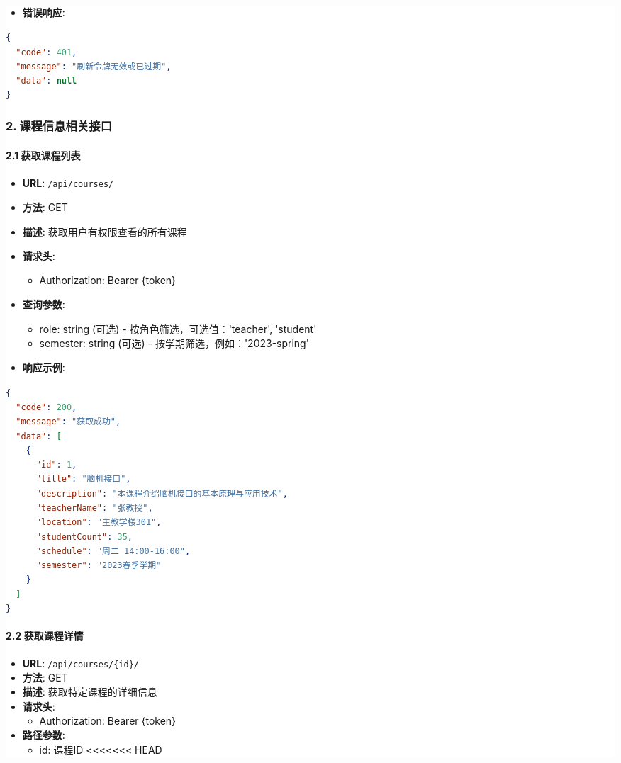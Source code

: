 - **错误响应**:

```json
{
  "code": 401,
  "message": "刷新令牌无效或已过期",
  "data": null
}
```

### 2. 课程信息相关接口

#### 2.1 获取课程列表

- **URL**: `/api/courses/`
- **方法**: GET
- **描述**: 获取用户有权限查看的所有课程
- **请求头**:
  - Authorization: Bearer {token}
- **查询参数**:
  - role: string (可选) - 按角色筛选，可选值：'teacher', 'student'
  - semester: string (可选) - 按学期筛选，例如：'2023-spring'

- **响应示例**:

```json
{
  "code": 200,
  "message": "获取成功",
  "data": [
    {
      "id": 1,
      "title": "脑机接口",
      "description": "本课程介绍脑机接口的基本原理与应用技术",
      "teacherName": "张教授",
      "location": "主教学楼301",
      "studentCount": 35,
      "schedule": "周二 14:00-16:00",
      "semester": "2023春季学期"
    }
  ]
}
```

#### 2.2 获取课程详情

- **URL**: `/api/courses/{id}/`
- **方法**: GET
- **描述**: 获取特定课程的详细信息
- **请求头**:
  - Authorization: Bearer {token}
- **路径参数**: 
  - id: 课程ID
<<<<<<< HEAD
